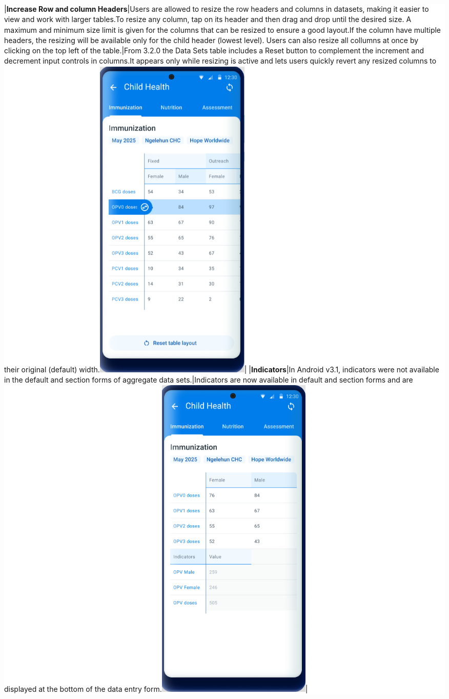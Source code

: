 |**Increase Row and column Headers**|Users are allowed to resize the row headers and columns in datasets, making it easier to view and work with larger tables.To resize any column, tap on its header and then drag and drop until the desired size. A maximum and minimum size limit is given for the columns that can be resized to ensure a good layout.If the column have multiple headers, the resizing will be available only for the child header (lowest level). Users can also resize all collumns at once by clicking on the top left of the table.|From 3.2.0 the Data Sets table includes a Reset button to complement the increment and decrement input controls in columns.It appears only while resizing is active and lets users quickly revert any resized columns to their original (default) width.![](resources/versionupdateimages/v3.2.6.png)|
|**Indicators**|In Android v3.1, indicators were not available in the default and section forms of aggregate data sets.|Indicators are now available in default and section forms and are displayed at the bottom of the data entry form.![](resources/versionupdateimages/v3.2.7.png)|